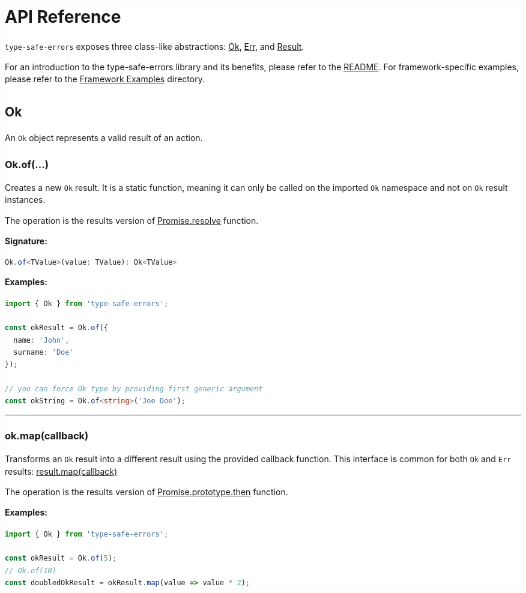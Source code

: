 # API Reference

`type-safe-errors` exposes three class-like abstractions: [Ok](#ok), [Err](#err), and [Result](#result).

For an introduction to the type-safe-errors library and its benefits, please refer to the [README](../README.md).  For framework-specific examples, please refer to the [Framework Examples](../examples) directory.
## Ok
An `Ok` object represents a valid result of an action.

### Ok.of(...)

Creates a new `Ok` result. It is a static function, meaning it can only be called on the imported `Ok` namespace and not on `Ok` result instances.


The operation is the results version of [Promise.resolve](https://developer.mozilla.org/en-US/docs/Web/JavaScript/Reference/Global_Objects/Promise/resolve) function.

**Signature:**

```typescript
Ok.of<TValue>(value: TValue): Ok<TValue>
```

**Examples:**

```typescript
import { Ok } from 'type-safe-errors';

const okResult = Ok.of({
  name: 'John',
  surname: 'Doe'
});

// you can force Ok type by providing first generic argument
const okString = Ok.of<string>('Joe Doe');
```

---

### ok.map(callback)

Transforms an `Ok` result into a different result using the provided callback function. This interface is common for both `Ok` and `Err` results: [result.map(callback)](#resultmapcallback)

The operation is the results version of [Promise.prototype.then](https://developer.mozilla.org/en-US/docs/Web/JavaScript/Reference/Global_Objects/Promise/then) function.

**Examples:**

```ts
import { Ok } from 'type-safe-errors';

const okResult = Ok.of(5);
// Ok.of(10)
const doubledOkResult = okResult.map(value => value * 2); 
```
